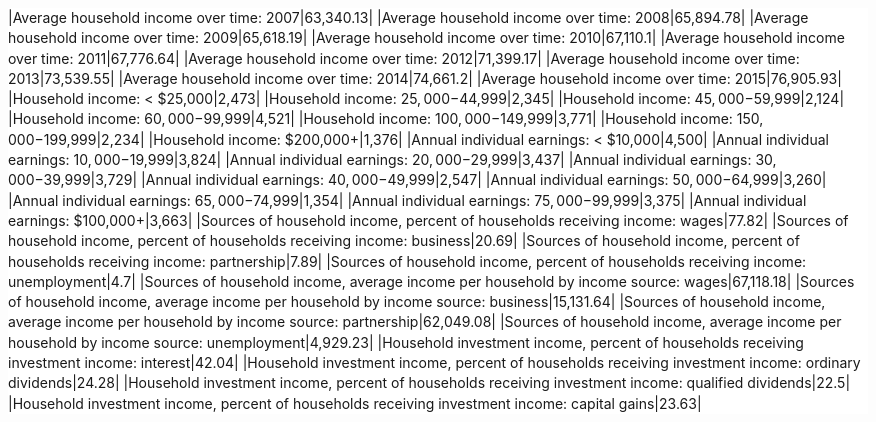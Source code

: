 |Average household income over time: 2007|63,340.13|
|Average household income over time: 2008|65,894.78|
|Average household income over time: 2009|65,618.19|
|Average household income over time: 2010|67,110.1|
|Average household income over time: 2011|67,776.64|
|Average household income over time: 2012|71,399.17|
|Average household income over time: 2013|73,539.55|
|Average household income over time: 2014|74,661.2|
|Average household income over time: 2015|76,905.93|
|Household income: < $25,000|2,473|
|Household income: $25,000-$44,999|2,345|
|Household income: $45,000-$59,999|2,124|
|Household income: $60,000-$99,999|4,521|
|Household income: $100,000-$149,999|3,771|
|Household income: $150,000-$199,999|2,234|
|Household income: $200,000+|1,376|
|Annual individual earnings: < $10,000|4,500|
|Annual individual earnings: $10,000-$19,999|3,824|
|Annual individual earnings: $20,000-$29,999|3,437|
|Annual individual earnings: $30,000-$39,999|3,729|
|Annual individual earnings: $40,000-$49,999|2,547|
|Annual individual earnings: $50,000-$64,999|3,260|
|Annual individual earnings: $65,000-$74,999|1,354|
|Annual individual earnings: $75,000-$99,999|3,375|
|Annual individual earnings: $100,000+|3,663|
|Sources of household income, percent of households receiving income: wages|77.82|
|Sources of household income, percent of households receiving income: business|20.69|
|Sources of household income, percent of households receiving income: partnership|7.89|
|Sources of household income, percent of households receiving income: unemployment|4.7|
|Sources of household income, average income per household by income source: wages|67,118.18|
|Sources of household income, average income per household by income source: business|15,131.64|
|Sources of household income, average income per household by income source: partnership|62,049.08|
|Sources of household income, average income per household by income source: unemployment|4,929.23|
|Household investment income, percent of households receiving investment income: interest|42.04|
|Household investment income, percent of households receiving investment income: ordinary dividends|24.28|
|Household investment income, percent of households receiving investment income: qualified dividends|22.5|
|Household investment income, percent of households receiving investment income: capital gains|23.63|